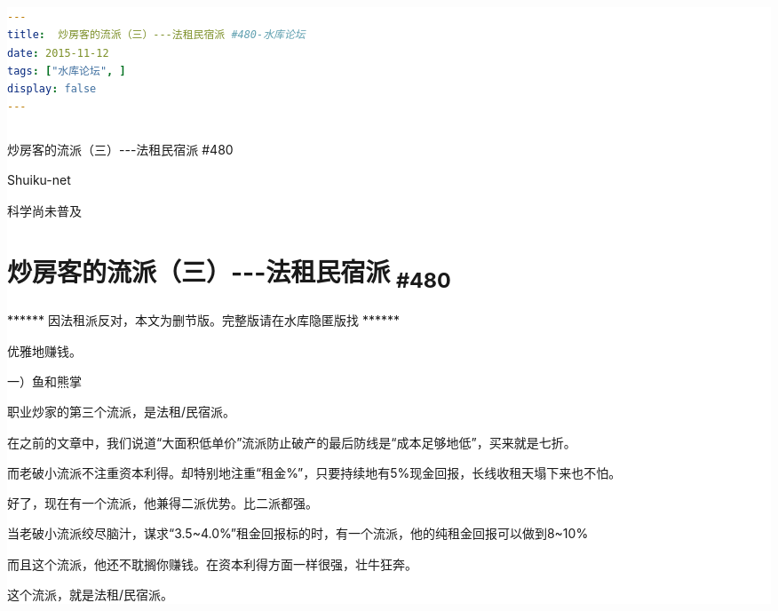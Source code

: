 ```yaml
---
title:  炒房客的流派（三）---法租民宿派 #480-水库论坛
date: 2015-11-12
tags: ["水库论坛", ]
display: false
---
```



## 



炒房客的流派（三）---法租民宿派 #480




Shuiku-net




科学尚未普及


# 炒房客的流派（三）---法租民宿派 <sub>#480</sub>

 

****** 因法租派反对，本文为删节版。完整版请在水库隐匿版找 ******

 

 

优雅地赚钱。

 

 

一）鱼和熊掌

 

职业炒家的第三个流派，是法租/民宿派。

 

在之前的文章中，我们说道“大面积低单价”流派防止破产的最后防线是“成本足够地低”，买来就是七折。

而老破小流派不注重资本利得。却特别地注重“租金%”，只要持续地有5%现金回报，长线收租天塌下来也不怕。

 

好了，现在有一个流派，他兼得二派优势。比二派都强。

当老破小流派绞尽脑汁，谋求“3.5~4.0%”租金回报标的时，有一个流派，他的纯租金回报可以做到8~10%

而且这个流派，他还不耽搁你赚钱。在资本利得方面一样很强，壮牛狂奔。

 

这个流派，就是法租/民宿派。

 

 